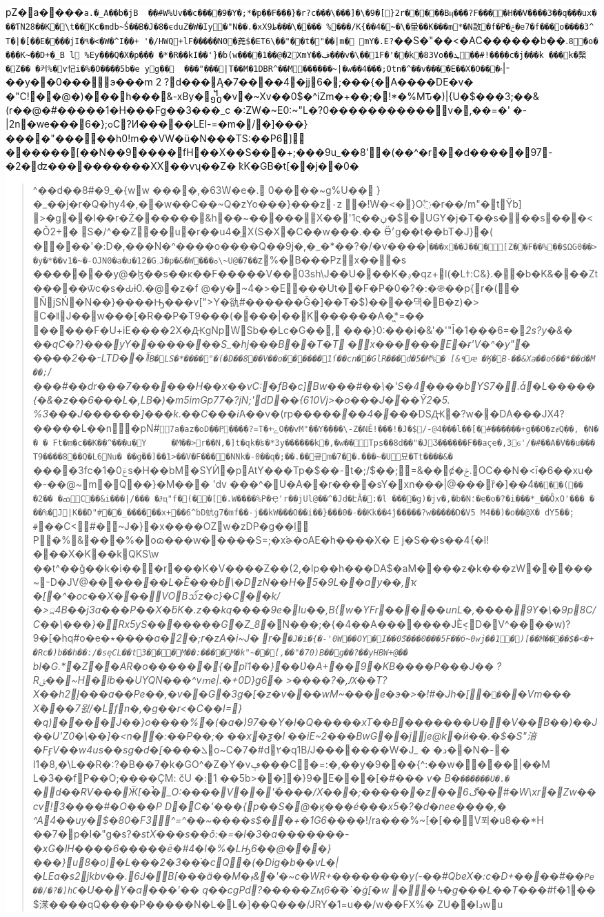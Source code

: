 pZ�a����`a.�_A��b�jB	��#W%Uv��c����9�Y�;*�p��F���}�r?c���\���]�\�9�[}2r�����B ӊ���?F����H��V����3��q���ux���ƬN28��K �\t��Kc�mdb~Ś��B�J�8�ϵduZ�W�Iy�"N��.�xXظ9���\����
%���/K{��4�~�\�暈��K���m*�N㪟�f�P�ݗ�e7�f���o����3^T�|�[��E����jI�۹�<�W�^I��+ '�/HWQ+lF�����N0�蕘$�ET6\��"��t�" ��|m�
mY�.E?`��S�"��<�AC������b��.`8�o����K~��D+�_B
l %Ey���Q�X�p��� �*�R��kI��'}�b(w����1��@�2XmY��ڣ���v�\��1F�'��k�83Vo��ܛ��#!����c�j���k ���k�檕�Z�� �커%�v忋i� %�О����5b�e
yg��	���"���|T��M�1DBR^��M������~|�w��4���;Otn�^��v����E��X�O���`۾|-��y��0���э���m
2	?d���Ą�7����4�jj6�;���{�A����DE�v�
�"C!��@�)���h���&-xBy�᧺�v�~Xv��0$�^iZm�+��;�!*�%MԎ�)|{U�$���3;��&(r��@�#�����1�H���Fg��3���_c
�:ZW�~E0:~"L�?0������������ًv�,��=�' �-|2n�we���6�};ߋC?И��� ��LEl-=�m�/�]���}����"�����h0!m��VW�ü�N���TS:��P6]	������[��N��9����fH��X��S���+;���9u_��8'�(��^�r��d�����97-�2�ʣ���� ������XX��vʮ��Z�	ҟK�GB�t[��j��0�
>^��ԁ��8#�9_�{ww	����,�63W�e�.
0����~g%U��	}�_��j�r�Q�hy4�,��w��C��~Q�zYo���}���z٠z �!W�<�}O߱�r��/m"�tΫb]	>�g��I��r�Ż������&h��~�����X��'1ς��ڹ�$�UGY�j�T��s���s���<�Ǒ2+�
S�/^��Z��u�r��u4�֦X(S�X�C��w���.�� Ӫ׳g��t��bT�J}�( ����'�:D�,���N�^����o����Q ��9j�,�_�*��?�/�v����|`���x��J���[Z��F��%��$ΩG0��>�y�*��v1�~�-OJN0�a�u�12�G؍J�p�&�W���ܘ\~U@�7��`z%�B���Pzx���s
�������y@�ɮ��s��κ��F�����V��03sh\J��U���K�ݚ�qz+l(�Lߙ:C&}.��b�K&���Zt�����ѿc�s�Ԃɨ0.�@�z�f	@�y�~4�>�E���Ut��F�P�0�?�:�֎��p{r�(�
ŇjSŃ�N��}����Ԣ���v[">Y�䜪#������Ǧ�]��T�$)����댹�B�z)�> C�ǁJ��w���[�R��P�T9���(����|��K������Α�͖*=��
�����F�U+iE����2X�ԪgNpWSb��Lc�G��, ���}0:���i�&'�'"Ī�1���6=�*2s?*y�&� ��qC�?}���yY��������S_�hj���B� �T�T
�x������E�ɍ'V�^�y"�
����2��-LTD��ٲЇ`B�LS�*����"�(�D��8��V��o������1ſ��cn��GlR���d�5�M%� [&۹ԙ
�Ӄ�B-��&Xa��o6��*��d�M��;`/���#��dr���7������H��x��vC:�fB�c]Bw���#��\�'S�4*����bYS7�_.ǡ�L �����{�_&�z��6���L�,LB�)�m5imGp77�?jN;'dD��{610Vj>�o���J���Ŷ2�5.	%3���J������]���k.��C���i*A��v�(rp���*����4���*�DSԪ�?w��DA���JX4?�����L��n̳΂�pN#`7a�az�oD��P����?=T�+ݻO��vM"��Y����\-Z�NÊ!���!�J�$/-@4���l��[�#������+g��0�zɇQ��, �N�� �
Ft�m�c��K��^���u�Y 	�M��>r��N,�]t�ԛk�ʪ�*3y������k�,�w��Tps��8d��"�JƷ������F��aϛe�,3ϭ'/�#��A�V��u���T9����8��Q�L6Nu�
��gۤ��]��1>��V�F����NNk�-0��q�;��.��킆m�7��.���~�U묘�Tt����&�`���\�3fc�1�0ݝs�H��bM�SYЍ�pAtY���Tp�$��-t�;/$��\;=&��ȼ�ݗ.OC��N�<ī�6��xu�	�-��@~m�Q��}�M���	'dv	���^�U�A��r����sY�׵xn���|@���ȑ�]��4`����(� � �ߘ� ��2C��&i���|/���
�Ɉҵ"f�(��[�.W����%P�Ҿ'r��jUl@��^�Jd�ԷÂ�:�l	����g)�jv�,�b�N؛�e�o�?�i���*_��ȎxO'��� �
��%�J|K��D"#��_������x+��6^bD蚢g7�mf��-j��kW���O��i��}���0�-��Kk��4ĵ�����?w�����D�V5 M4��)�o��@X�
dY5��̦:#`��C<#�~J�}�x����OZw�zDP�g��lׅ�ٌ P�%&���%�oɷ���ԝ�����S=;�x͘ɚ�oAE�h����X�	E	j�S��s��4{�I!���X�K��kQKS\w ��t^��ğ��k�i���r���K�V����Z��(2,�lp��h���DA$�aM����z�k���zW�����~-D�JV@���*����L�Ȅ���b\�DzN��H�5�9L��ay��,ҡ	ܽ�[�^�oc��X���VOB᪢z�c}�C��k/�>߽4B��j3a���P��X�ƃK�.z��kq����9e�Iu��,B{w�YFr�����unL�,����9Y�\�9p8C/C��\���}�Rx5yS�������G�Z_8*�N���;�{�4��A�������JÈܱ<\D�V^����w)?9�[�hq#o�e�٭���_�a�2�;r�zA�i~J�
r�`�J�i�{�-'0W��OY�I��0ްS���0���5F��б~0wۤj��޳1�)[��M����$�<�+�Rc�)b��h��:/�sęCL��t3���M��:����M�k"~��[,��"�70)B��g��?��yHBW+@��`bl�G.*�Z��AR�o������{�pǐ1��}��Ʋ�A+��9�KB����P���J�� ?Rݵ��~H�ib��UYQN���^vՠe|.�+0D}g6�	>����?�,Ԕ��T?X��h2Į���a��Pe��,�v��G�Зg�[�z�v���wM~���e�э�>�!#�Jh�[�`�`��Vm��� Xؖ���7욄/�Lfn�,�g��r<�C��I=}�q)� ���J��}o����%�(�a�)97��Y�l�Q�����xT��B�������U��V��B��)��J��U'Z0�\��]�<n��:��P��;�
��x�ƺ�l ��iE~2���BwG��jje@k�ӥ��.�$�S"湆�FӻV��w4us��sg�d�[��_��ܠo~C�7�#d٢�q1B/J�������W�J_	�
�د��N�-�
I1�8,�\L��R�:?�B��7�k�GO^�Z�Y�vڥ���C�=:�,��y�9���{^:��w����|��M
L �3��fP��O;����ÇM:	čU
�:1	��5b>��]�}9�E���[�*#���	v� B�`������U�.�`�d��RV���Ӝ[�̚�_O:����V��'ۜ����/X���;������z��6ڰ��#�W\xr�Zw��cv!3����#�O���P
D�C�'���{p��S�@�ϗ���é���x5�?�d�nee����,�
^A4��*uy�$�80�F3^=^��~����s$*��+�1G6�*���!/ra���%~[�[��V푀�u8��*H
��7�p�I�"g�s?�*stX���s� �ȏ:�=�l� 3�a�������-�xG�lH����6�����ē�#4�I�%�LԢ6��@���}���}u8�o)�L���2�3��֗�cQ�(�Dig�b��vL�|�LEa�s2jkbv��.׃6J�B[���ä��M�ܙ&�'�~c�WR+��������y(-��#QbeX�:c�D+����#��`Pe��/�?�]hC`�U��Y�a���'��
q��cgPd?�����Zӎ6�֕�`�ġ[�w
��߆ �g���L��T���#* f�1��
$㴕����qQ����P�����N�L�L�]��Q���/JRY�1=u��/w��FX%� ZU��Іڍwu